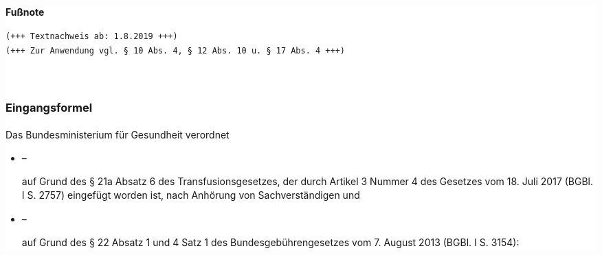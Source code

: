 </table>

</div>

</div>

<div>

  
**Fußnote**

<div class="jnhtml">

<div>

<div class="jurAbsatz">

  

``` 
(+++ Textnachweis ab: 1.8.2019 +++)
(+++ Zur Anwendung vgl. § 10 Abs. 4, § 12 Abs. 10 u. § 17 Abs. 4 +++)

 
```

</div>

</div>

</div>

</div>

<span id="BJNR074400019BJNE000100000.html"></span>

### Eingangsformel  

<div>

<div class="jnhtml">

<div>

<div class="jurAbsatz">

Das Bundesministerium für Gesundheit verordnet

  - –
    
    <div>
    
    auf Grund des § 21a Absatz 6 des Transfusionsgesetzes, der durch
    Artikel 3 Nummer 4 des Gesetzes vom 18. Juli 2017 (BGBl. I S. 2757)
    eingefügt worden ist, nach Anhörung von Sachverständigen und
    
    </div>

  - –
    
    <div>
    
    auf Grund des § 22 Absatz 1 und 4 Satz 1 des Bundesgebührengesetzes
    vom 7. August 2013 (BGBl. I S. 3154):
    